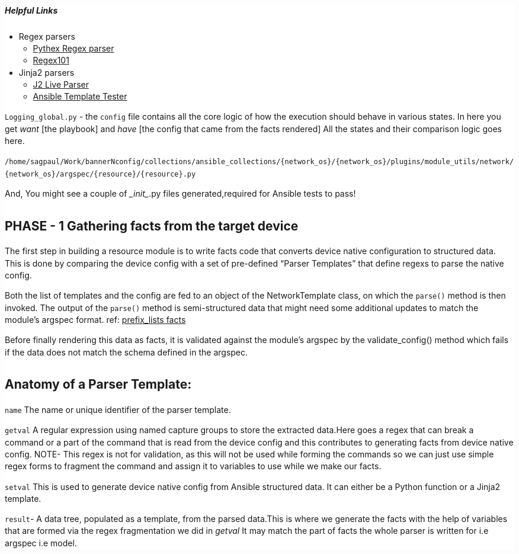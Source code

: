 ##### Helpful Links

- Regex parsers
  - [Pythex Regex parser](https://pythex.org/)
  - [Regex101](https://regex101.com/)
- Jinja2 parsers
  - [J2 Live Parser](http://jinja.quantprogramming.com/)
  - [Ansible Template Tester](https://ansible.sivel.net/test/)

`Logging_global.py` - the `config` file contains all the core logic of how the execution should behave in various states. In here you get _want_ [the playbook] and _have_ [the config that came from the facts rendered]
All the states and their comparison logic goes here.

```
/home/sagpaul/Work/bannerNconfig/collections/ansible_collections/{network_os}/{network_os}/plugins/module_utils/network/{network_os}/argspec/{resource}/{resource}.py
```

And, You might see a couple of *\_*init*\_*.py files generated,required for Ansible tests to pass!

## PHASE - 1 Gathering facts from the target device

The first step in building a resource module is to write facts code that converts device native configuration to structured data. This is done by comparing the device config with a set of pre-defined “Parser Templates” that define regexs to parse the native config.

Both the list of templates and the config are fed to an object of the NetworkTemplate class, on which the `parse()` method is then invoked. The output of the `parse()` method is semi-structured data that might need some additional updates to match the module’s argspec format. ref: [prefix_lists facts](https://github.com/ansible-collections/cisco.nxos/blob/2ea1935043bc5e607fb73a2192e20055b0be9e6a/plugins/module_utils/network/nxos/facts/prefix_lists/prefix_lists.py#L44)

Before finally rendering this data as facts, it is validated against the module’s argspec by the validate_config() method which fails if the data does not match the schema defined in the argspec.

## Anatomy of a Parser Template:

`name`
The name or unique identifier of the parser template.

`getval`
A regular expression using named capture groups to store the extracted data.Here
goes a regex that can break a command or a part of the command that is read from the device config and this contributes to generating facts from device native config. NOTE- This regex is not for validation, as this will not be used while forming the commands so we can just use simple regex forms to fragment the command and assign it to variables to use while we make our facts.

`setval`
This is used to generate device native config from Ansible structured data. It can either be a Python function or a Jinja2 template.

`result`-
A data tree, populated as a template, from the parsed data.This is where we generate the facts with the help of variables that are formed via the regex fragmentation we did in _getval_ It may match the part of facts the whole parser is written for i.e argspec i.e model.
